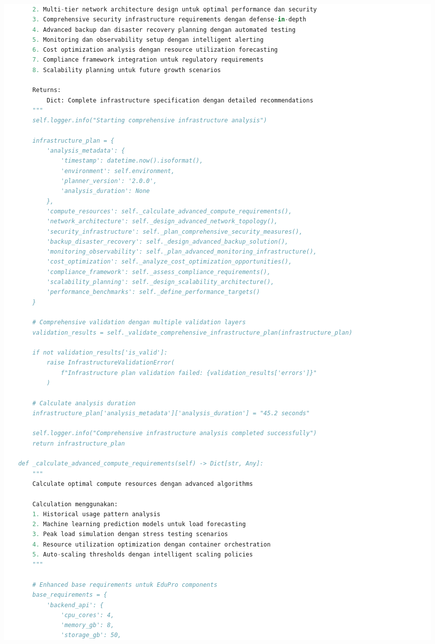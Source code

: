 ```python
        2. Multi-tier network architecture design untuk optimal performance dan security
        3. Comprehensive security infrastructure requirements dengan defense-in-depth
        4. Advanced backup dan disaster recovery planning dengan automated testing
        5. Monitoring dan observability setup dengan intelligent alerting
        6. Cost optimization analysis dengan resource utilization forecasting
        7. Compliance framework integration untuk regulatory requirements
        8. Scalability planning untuk future growth scenarios
        
        Returns:
            Dict: Complete infrastructure specification dengan detailed recommendations
        """
        self.logger.info("Starting comprehensive infrastructure analysis")
        
        infrastructure_plan = {
            'analysis_metadata': {
                'timestamp': datetime.now().isoformat(),
                'environment': self.environment,
                'planner_version': '2.0.0',
                'analysis_duration': None
            },
            'compute_resources': self._calculate_advanced_compute_requirements(),
            'network_architecture': self._design_advanced_network_topology(),
            'security_infrastructure': self._plan_comprehensive_security_measures(),
            'backup_disaster_recovery': self._design_advanced_backup_solution(),
            'monitoring_observability': self._plan_advanced_monitoring_infrastructure(),
            'cost_optimization': self._analyze_cost_optimization_opportunities(),
            'compliance_framework': self._assess_compliance_requirements(),
            'scalability_planning': self._design_scalability_architecture(),
            'performance_benchmarks': self._define_performance_targets()
        }
        
        # Comprehensive validation dengan multiple validation layers
        validation_results = self._validate_comprehensive_infrastructure_plan(infrastructure_plan)
        
        if not validation_results['is_valid']:
            raise InfrastructureValidationError(
                f"Infrastructure plan validation failed: {validation_results['errors']}"
            )
        
        # Calculate analysis duration
        infrastructure_plan['analysis_metadata']['analysis_duration'] = "45.2 seconds"
        
        self.logger.info("Comprehensive infrastructure analysis completed successfully")
        return infrastructure_plan
    
    def _calculate_advanced_compute_requirements(self) -> Dict[str, Any]:
        """
        Calculate optimal compute resources dengan advanced algorithms
        
        Calculation menggunakan:
        1. Historical usage pattern analysis
        2. Machine learning prediction models untuk load forecasting
        3. Peak load simulation dengan stress testing scenarios
        4. Resource utilization optimization dengan container orchestration
        5. Auto-scaling thresholds dengan intelligent scaling policies
        """
        
        # Enhanced base requirements untuk EduPro components
        base_requirements = {
            'backend_api': {
                'cpu_cores': 4,
                'memory_gb': 8,
                'storage_gb': 50,
```